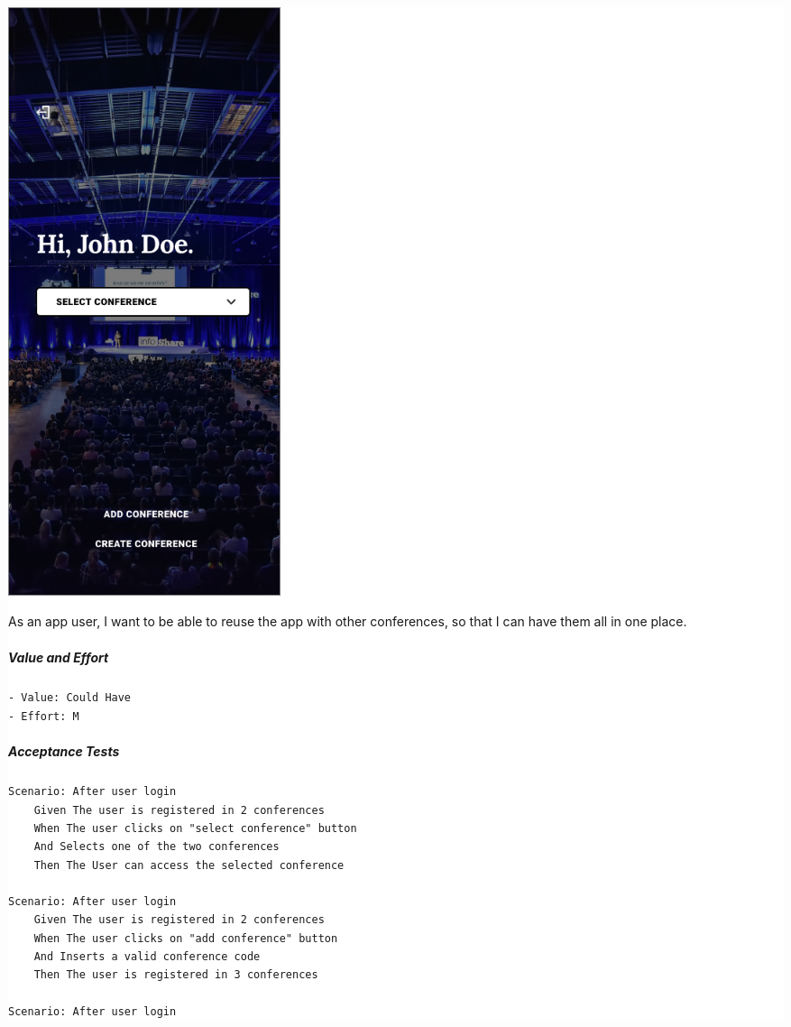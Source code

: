 <img src="docs/mockups/conferenceSelection.png" width="300" style="border: 1px solid grey" />

As an app user, I want to be able to reuse the app with other conferences, so that I can have them all in one place.

##### Value and Effort
    - Value: Could Have
    - Effort: M
##### Acceptance Tests
```gherkin
Scenario: After user login
    Given The user is registered in 2 conferences
    When The user clicks on "select conference" button
    And Selects one of the two conferences
    Then The User can access the selected conference
    
Scenario: After user login
    Given The user is registered in 2 conferences
    When The user clicks on "add conference" button
    And Inserts a valid conference code
    Then The user is registered in 3 conferences
    
Scenario: After user login
```